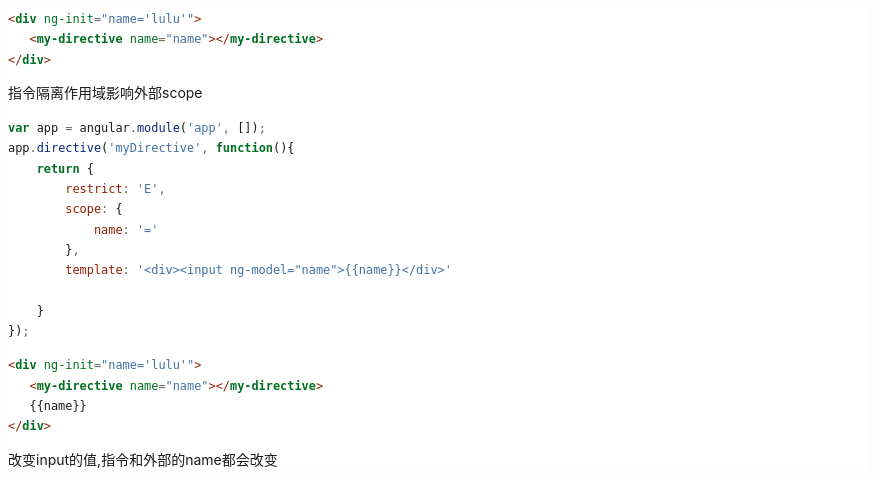 ```html
<div ng-init="name='lulu'">
   <my-directive name="name"></my-directive>
</div>
```

指令隔离作用域影响外部scope
```js
var app = angular.module('app', []);
app.directive('myDirective', function(){
    return {
        restrict: 'E',
        scope: {
            name: '='
        },
        template: '<div><input ng-model="name">{{name}}</div>'

    }
});
```

```html
<div ng-init="name='lulu'">
   <my-directive name="name"></my-directive>
   {{name}}
</div>
```
改变input的值,指令和外部的name都会改变









